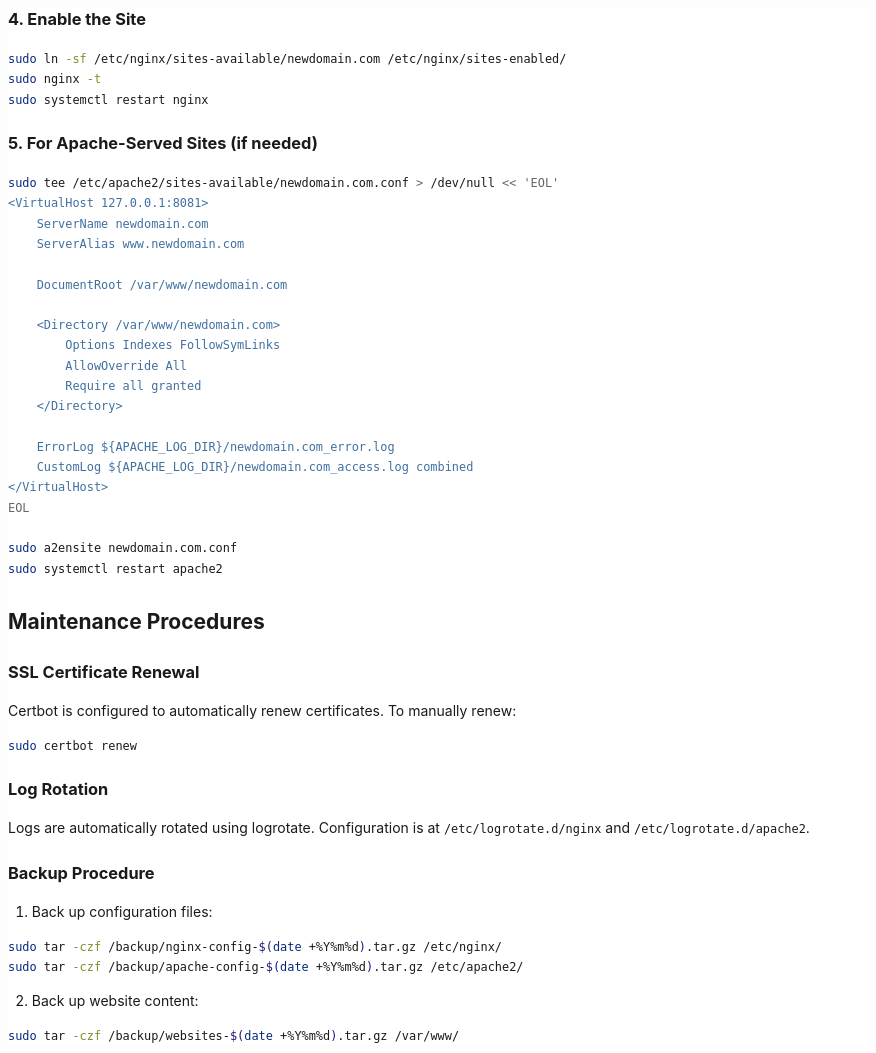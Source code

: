 ### 4. Enable the Site
```bash
sudo ln -sf /etc/nginx/sites-available/newdomain.com /etc/nginx/sites-enabled/
sudo nginx -t
sudo systemctl restart nginx
```

### 5. For Apache-Served Sites (if needed)
```bash
sudo tee /etc/apache2/sites-available/newdomain.com.conf > /dev/null << 'EOL'
<VirtualHost 127.0.0.1:8081>
    ServerName newdomain.com
    ServerAlias www.newdomain.com
    
    DocumentRoot /var/www/newdomain.com
    
    <Directory /var/www/newdomain.com>
        Options Indexes FollowSymLinks
        AllowOverride All
        Require all granted
    </Directory>
    
    ErrorLog ${APACHE_LOG_DIR}/newdomain.com_error.log
    CustomLog ${APACHE_LOG_DIR}/newdomain.com_access.log combined
</VirtualHost>
EOL

sudo a2ensite newdomain.com.conf
sudo systemctl restart apache2
```

## Maintenance Procedures

### SSL Certificate Renewal
Certbot is configured to automatically renew certificates. To manually renew:
```bash
sudo certbot renew
```

### Log Rotation
Logs are automatically rotated using logrotate. Configuration is at `/etc/logrotate.d/nginx` and `/etc/logrotate.d/apache2`.

### Backup Procedure
1. Back up configuration files:
```bash
sudo tar -czf /backup/nginx-config-$(date +%Y%m%d).tar.gz /etc/nginx/
sudo tar -czf /backup/apache-config-$(date +%Y%m%d).tar.gz /etc/apache2/
```

2. Back up website content:
```bash
sudo tar -czf /backup/websites-$(date +%Y%m%d).tar.gz /var/www/
```
